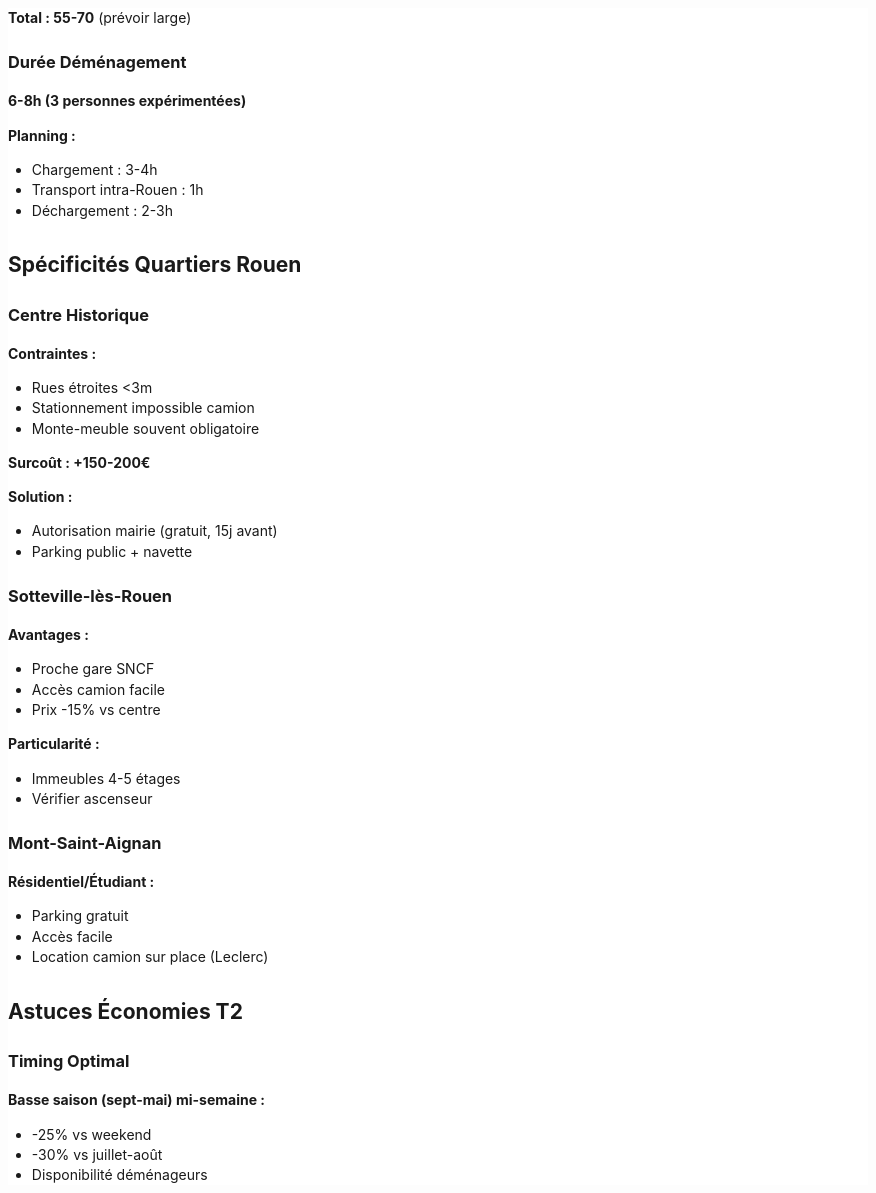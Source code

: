 **Total : 55-70** (prévoir large)

### Durée Déménagement

**6-8h (3 personnes expérimentées)**

**Planning :**
- Chargement : 3-4h
- Transport intra-Rouen : 1h
- Déchargement : 2-3h

## Spécificités Quartiers Rouen

### Centre Historique

**Contraintes :**
- Rues étroites <3m
- Stationnement impossible camion
- Monte-meuble souvent obligatoire

**Surcoût : +150-200€**

**Solution :**
- Autorisation mairie (gratuit, 15j avant)
- Parking public + navette

### Sotteville-lès-Rouen

**Avantages :**
- Proche gare SNCF
- Accès camion facile
- Prix -15% vs centre

**Particularité :**
- Immeubles 4-5 étages
- Vérifier ascenseur

### Mont-Saint-Aignan

**Résidentiel/Étudiant :**
- Parking gratuit
- Accès facile
- Location camion sur place (Leclerc)

## Astuces Économies T2

### Timing Optimal

**Basse saison (sept-mai) mi-semaine :**
- -25% vs weekend
- -30% vs juillet-août
- Disponibilité déménageurs
